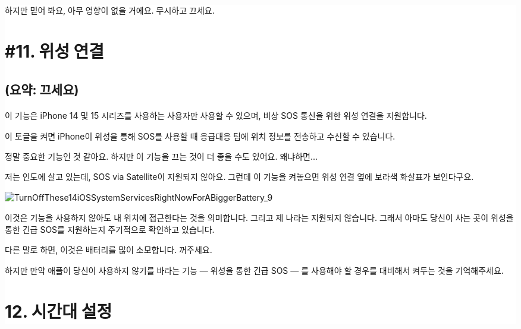하지만 믿어 봐요, 아무 영향이 없을 거에요. 무시하고 끄세요.

# #11. 위성 연결

## (요약: 끄세요)

이 기능은 iPhone 14 및 15 시리즈를 사용하는 사용자만 사용할 수 있으며, 비상 SOS 통신을 위한 위성 연결을 지원합니다.



<ins class="adsbygoogle"
     style="display:block"
     data-ad-client="ca-pub-4877378276818686"
     data-ad-slot="1107185301"
     data-ad-format="auto"
     data-full-width-responsive="true"></ins>

<script>
     (adsbygoogle = window.adsbygoogle || []).push({});
</script>

이 토글을 켜면 iPhone이 위성을 통해 SOS를 사용할 때 응급대응 팀에 위치 정보를 전송하고 수신할 수 있습니다.

정말 중요한 기능인 것 같아요. 하지만 이 기능을 끄는 것이 더 좋을 수도 있어요. 왜냐하면...

저는 인도에 살고 있는데, SOS via Satellite이 지원되지 않아요. 그런데 이 기능을 켜놓으면 위성 연결 옆에 보라색 화살표가 보인다구요.

![TurnOffThese14iOSSystemServicesRightNowForABiggerBattery_9](/assets/img/2024-07-13-TurnOffThese14iOSSystemServicesRightNowForABiggerBattery_9.png)



<ins class="adsbygoogle"
     style="display:block"
     data-ad-client="ca-pub-4877378276818686"
     data-ad-slot="1107185301"
     data-ad-format="auto"
     data-full-width-responsive="true"></ins>

<script>
     (adsbygoogle = window.adsbygoogle || []).push({});
</script>

이것은 기능을 사용하지 않아도 내 위치에 접근한다는 것을 의미합니다. 그리고 제 나라는 지원되지 않습니다. 그래서 아마도 당신이 사는 곳이 위성을 통한 긴급 SOS를 지원하는지 주기적으로 확인하고 있습니다.

다른 말로 하면, 이것은 배터리를 많이 소모합니다. 꺼주세요.

하지만 만약 애플이 당신이 사용하지 않기를 바라는 기능 — 위성을 통한 긴급 SOS — 를 사용해야 할 경우를 대비해서 켜두는 것을 기억해주세요.

# 12. 시간대 설정



<ins class="adsbygoogle"
     style="display:block"
     data-ad-client="ca-pub-4877378276818686"
     data-ad-slot="1107185301"
     data-ad-format="auto"
     data-full-width-responsive="true"></ins>

